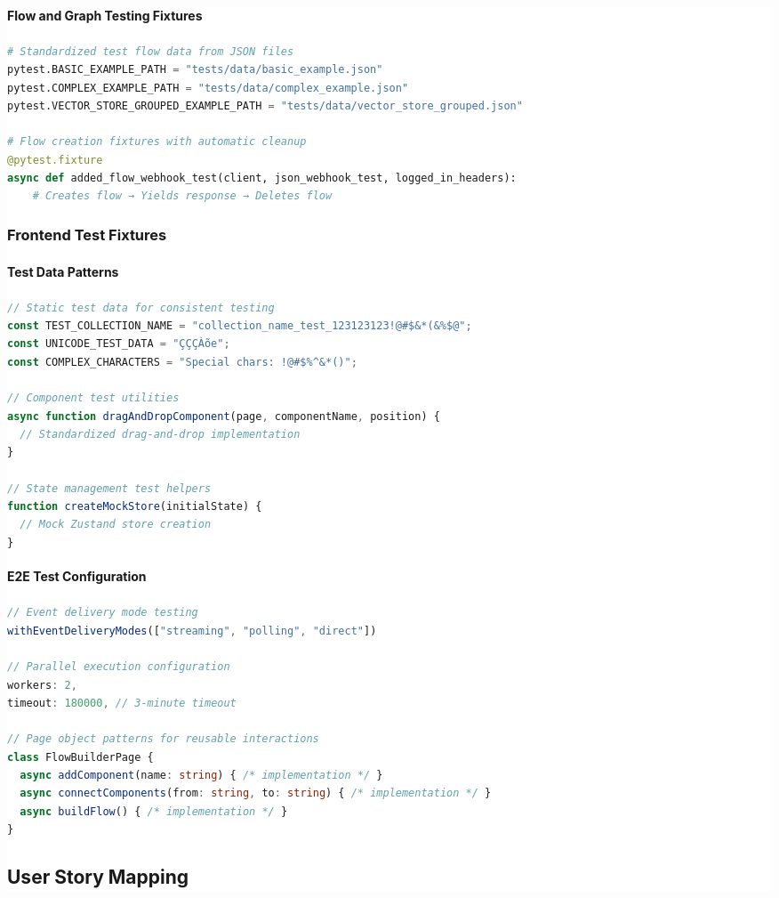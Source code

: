 #### Flow and Graph Testing Fixtures
```python
# Standardized test flow data from JSON files
pytest.BASIC_EXAMPLE_PATH = "tests/data/basic_example.json"
pytest.COMPLEX_EXAMPLE_PATH = "tests/data/complex_example.json"
pytest.VECTOR_STORE_GROUPED_EXAMPLE_PATH = "tests/data/vector_store_grouped.json"

# Flow creation fixtures with automatic cleanup
@pytest.fixture
async def added_flow_webhook_test(client, json_webhook_test, logged_in_headers):
    # Creates flow → Yields response → Deletes flow
```

### Frontend Test Fixtures

#### Test Data Patterns
```typescript
// Static test data for consistent testing
const TEST_COLLECTION_NAME = "collection_name_test_123123123!@#$&*(&%$@";
const UNICODE_TEST_DATA = "ÇÇÇÀõe";
const COMPLEX_CHARACTERS = "Special chars: !@#$%^&*()";

// Component test utilities
async function dragAndDropComponent(page, componentName, position) {
  // Standardized drag-and-drop implementation
}

// State management test helpers
function createMockStore(initialState) {
  // Mock Zustand store creation
}
```

#### E2E Test Configuration
```typescript
// Event delivery mode testing
withEventDeliveryModes(["streaming", "polling", "direct"])

// Parallel execution configuration
workers: 2,
timeout: 180000, // 3-minute timeout

// Page object patterns for reusable interactions
class FlowBuilderPage {
  async addComponent(name: string) { /* implementation */ }
  async connectComponents(from: string, to: string) { /* implementation */ }
  async buildFlow() { /* implementation */ }
}
```

## User Story Mapping
